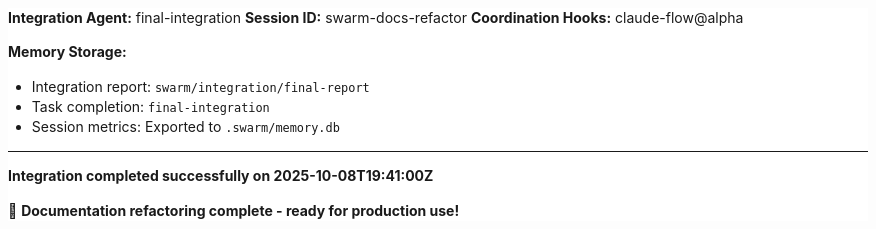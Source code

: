 **Integration Agent:** final-integration
**Session ID:** swarm-docs-refactor
**Coordination Hooks:** claude-flow@alpha

**Memory Storage:**
- Integration report: `swarm/integration/final-report`
- Task completion: `final-integration`
- Session metrics: Exported to `.swarm/memory.db`

---

**Integration completed successfully on 2025-10-08T19:41:00Z**

🎉 **Documentation refactoring complete - ready for production use!**
